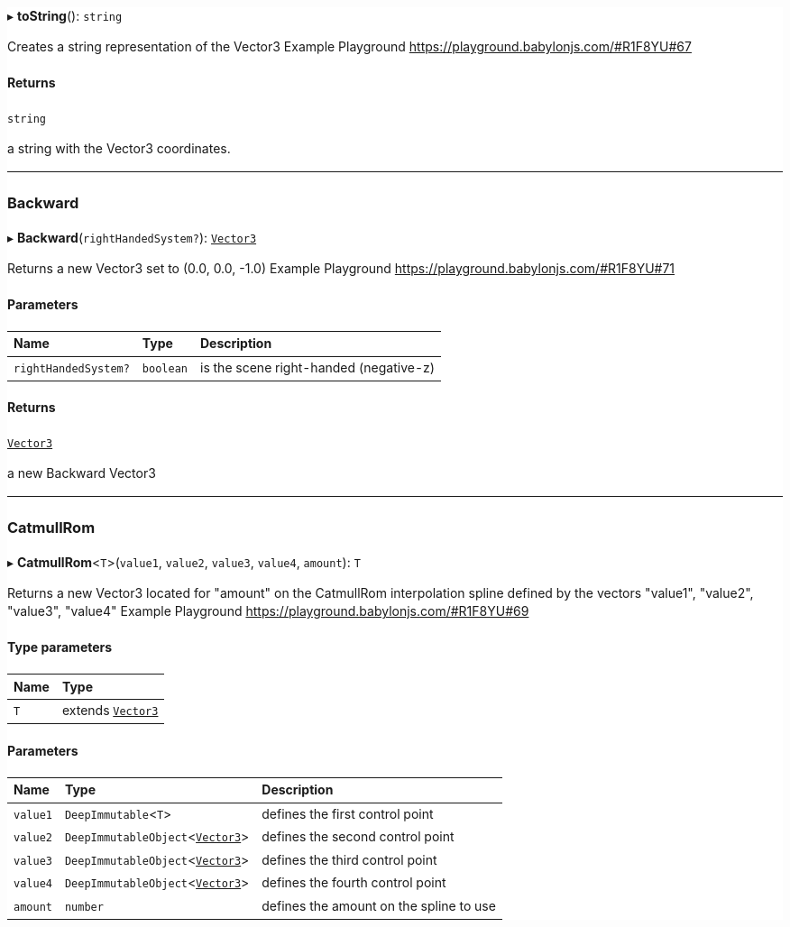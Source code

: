 ▸ **toString**(): `string`

Creates a string representation of the Vector3
Example Playground https://playground.babylonjs.com/#R1F8YU#67

#### Returns

`string`

a string with the Vector3 coordinates.

___

### Backward

▸ **Backward**(`rightHandedSystem?`): [`Vector3`](Vector3.md)

Returns a new Vector3 set to (0.0, 0.0, -1.0)
Example Playground https://playground.babylonjs.com/#R1F8YU#71

#### Parameters

| Name | Type | Description |
| :------ | :------ | :------ |
| `rightHandedSystem?` | `boolean` | is the scene right-handed (negative-z) |

#### Returns

[`Vector3`](Vector3.md)

a new Backward Vector3

___

### CatmullRom

▸ **CatmullRom**\<`T`\>(`value1`, `value2`, `value3`, `value4`, `amount`): `T`

Returns a new Vector3 located for "amount" on the CatmullRom interpolation spline defined by the vectors "value1", "value2", "value3", "value4"
Example Playground https://playground.babylonjs.com/#R1F8YU#69

#### Type parameters

| Name | Type |
| :------ | :------ |
| `T` | extends [`Vector3`](Vector3.md) |

#### Parameters

| Name | Type | Description |
| :------ | :------ | :------ |
| `value1` | `DeepImmutable`\<`T`\> | defines the first control point |
| `value2` | `DeepImmutableObject`\<[`Vector3`](Vector3.md)\> | defines the second control point |
| `value3` | `DeepImmutableObject`\<[`Vector3`](Vector3.md)\> | defines the third control point |
| `value4` | `DeepImmutableObject`\<[`Vector3`](Vector3.md)\> | defines the fourth control point |
| `amount` | `number` | defines the amount on the spline to use |
